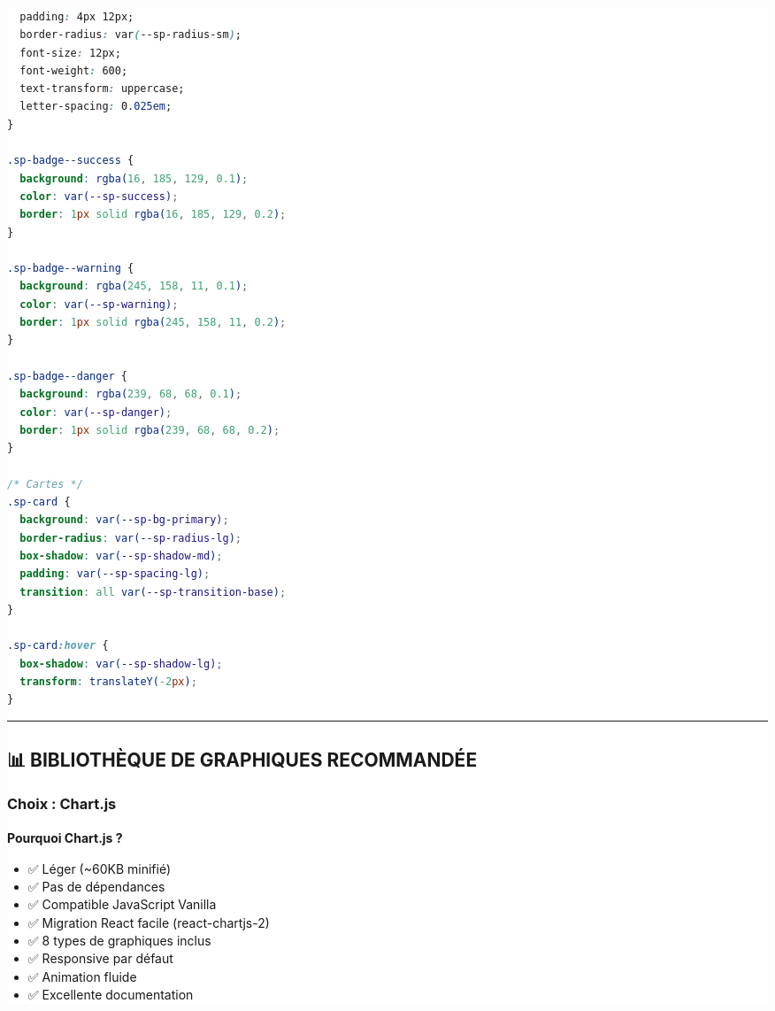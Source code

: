 ```css
  padding: 4px 12px;
  border-radius: var(--sp-radius-sm);
  font-size: 12px;
  font-weight: 600;
  text-transform: uppercase;
  letter-spacing: 0.025em;
}

.sp-badge--success {
  background: rgba(16, 185, 129, 0.1);
  color: var(--sp-success);
  border: 1px solid rgba(16, 185, 129, 0.2);
}

.sp-badge--warning {
  background: rgba(245, 158, 11, 0.1);
  color: var(--sp-warning);
  border: 1px solid rgba(245, 158, 11, 0.2);
}

.sp-badge--danger {
  background: rgba(239, 68, 68, 0.1);
  color: var(--sp-danger);
  border: 1px solid rgba(239, 68, 68, 0.2);
}

/* Cartes */
.sp-card {
  background: var(--sp-bg-primary);
  border-radius: var(--sp-radius-lg);
  box-shadow: var(--sp-shadow-md);
  padding: var(--sp-spacing-lg);
  transition: all var(--sp-transition-base);
}

.sp-card:hover {
  box-shadow: var(--sp-shadow-lg);
  transform: translateY(-2px);
}
```

---

## 📊 BIBLIOTHÈQUE DE GRAPHIQUES RECOMMANDÉE

### Choix : Chart.js

**Pourquoi Chart.js ?**
- ✅ Léger (~60KB minifié)
- ✅ Pas de dépendances
- ✅ Compatible JavaScript Vanilla
- ✅ Migration React facile (react-chartjs-2)
- ✅ 8 types de graphiques inclus
- ✅ Responsive par défaut
- ✅ Animation fluide
- ✅ Excellente documentation
